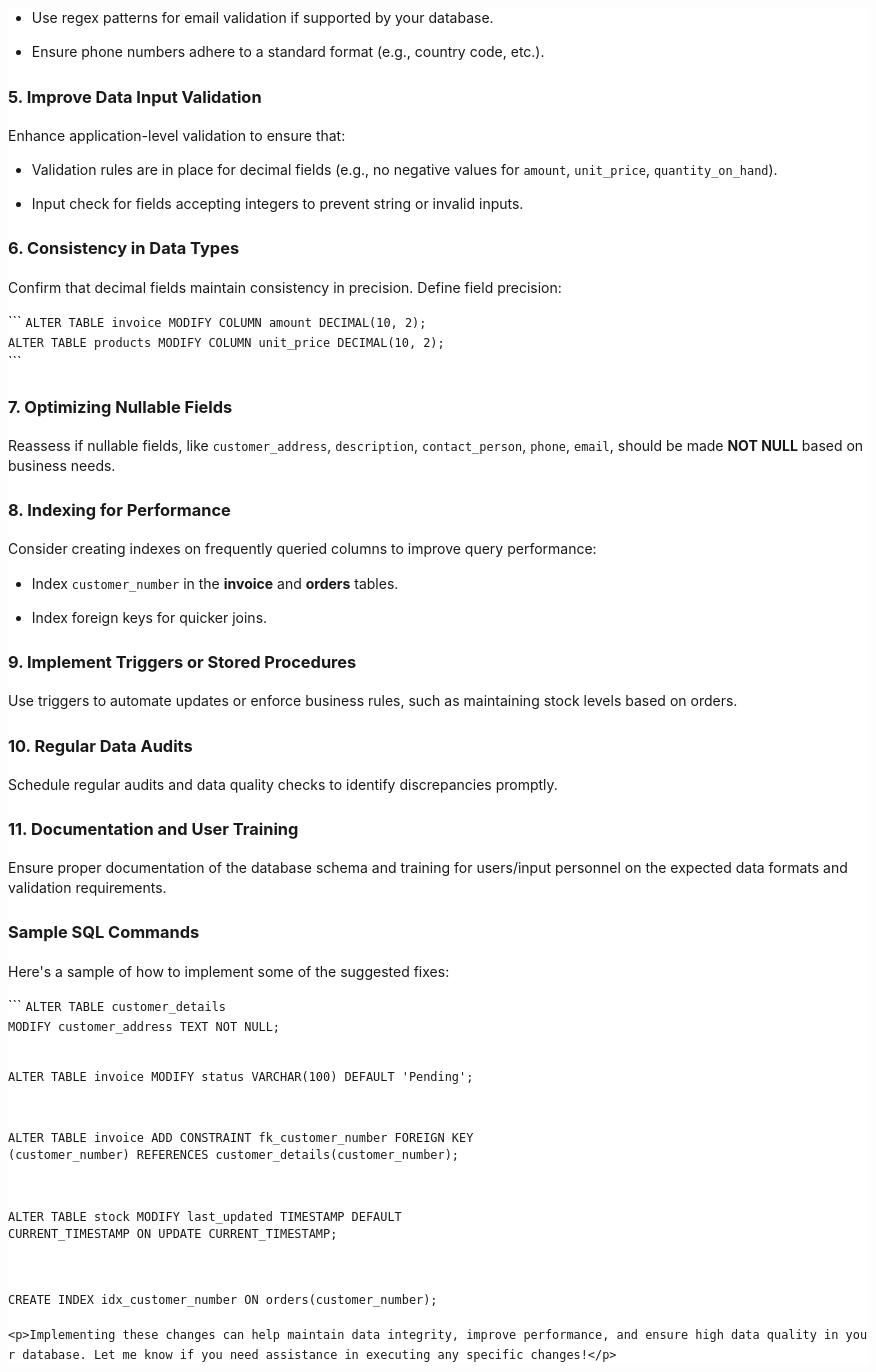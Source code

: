 * Use regex patterns for email validation if supported by your database.

* Ensure phone numbers adhere to a standard format (e.g., country code, etc.).

<h3>5. Improve Data Input Validation</h3>
<p>Enhance application-level validation to ensure that:</p>

* Validation rules are in place for decimal fields (e.g., no negative values for <code>amount</code>, <code>unit_price</code>, <code>quantity_on_hand</code>).

* Input check for fields accepting integers to prevent string or invalid inputs.

<h3>6. Consistency in Data Types</h3>
<p>Confirm that decimal fields maintain consistency in precision. Define field precision:</p>
```
<code class="language-sql">ALTER TABLE invoice MODIFY COLUMN amount DECIMAL(10, 2);
ALTER TABLE products MODIFY COLUMN unit_price DECIMAL(10, 2);
</code>
```
<h3>7. Optimizing Nullable Fields</h3>
<p>Reassess if nullable fields, like <code>customer_address</code>, <code>description</code>, <code>contact_person</code>, <code>phone</code>, <code>email</code>, should be made <strong>NOT NULL</strong> based on business needs.</p>
<h3>8. Indexing for Performance</h3>
<p>Consider creating indexes on frequently queried columns to improve query performance:</p>

* Index <code>customer_number</code> in the <strong>invoice</strong> and <strong>orders</strong> tables.

* Index foreign keys for quicker joins.

<h3>9. Implement Triggers or Stored Procedures</h3>
<p>Use triggers to automate updates or enforce business rules, such as maintaining stock levels based on orders.</p>
<h3>10. Regular Data Audits</h3>
<p>Schedule regular audits and data quality checks to identify discrepancies promptly.</p>
<h3>11. Documentation and User Training</h3>
<p>Ensure proper documentation of the database schema and training for users/input personnel on the expected data formats and validation requirements.</p>
<h3>Sample SQL Commands</h3>
<p>Here's a sample of how to implement some of the suggested fixes:</p>
```
<code class="language-sql">ALTER TABLE customer_details
MODIFY customer_address TEXT NOT NULL;

ALTER TABLE invoice
MODIFY status VARCHAR(100) DEFAULT 'Pending';

ALTER TABLE invoice
ADD CONSTRAINT fk_customer_number FOREIGN KEY (customer_number) REFERENCES customer_details(customer_number);

ALTER TABLE stock
MODIFY last_updated TIMESTAMP DEFAULT CURRENT_TIMESTAMP ON UPDATE CURRENT_TIMESTAMP;

CREATE INDEX idx_customer_number ON orders(customer_number);
</code>
```
<p>Implementing these changes can help maintain data integrity, improve performance, and ensure high data quality in your database. Let me know if you need assistance in executing any specific changes!</p>
